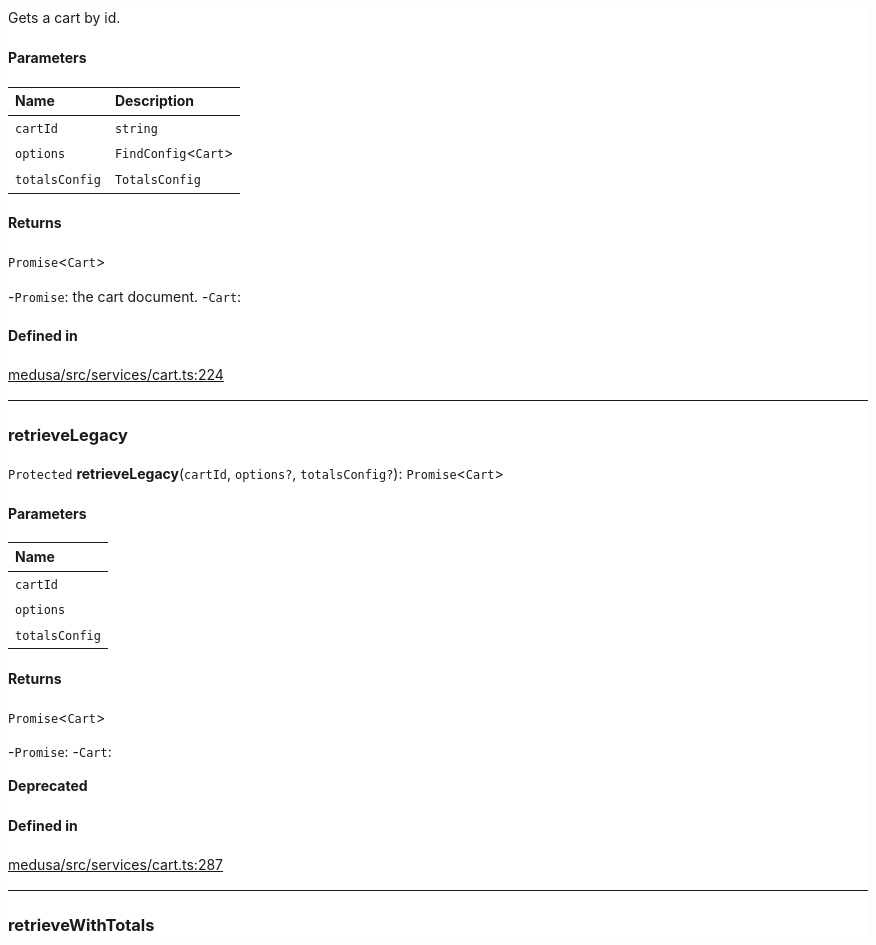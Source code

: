 Gets a cart by id.

#### Parameters

| Name | Description |
| :------ | :------ |
| `cartId` | `string` | the id of the cart to get. |
| `options` | `FindConfig`<`Cart`\> | the options to get a cart |
| `totalsConfig` | `TotalsConfig` |

#### Returns

`Promise`<`Cart`\>

-`Promise`: the cart document.
	-`Cart`: 

#### Defined in

[medusa/src/services/cart.ts:224](https://github.com/medusajs/medusa/blob/0af6e5534/packages/medusa/src/services/cart.ts#L224)

___

### retrieveLegacy

`Protected` **retrieveLegacy**(`cartId`, `options?`, `totalsConfig?`): `Promise`<`Cart`\>

#### Parameters

| Name |
| :------ |
| `cartId` | `string` |
| `options` | `FindConfig`<`Cart`\> |
| `totalsConfig` | `TotalsConfig` |

#### Returns

`Promise`<`Cart`\>

-`Promise`: 
	-`Cart`: 

**Deprecated**

#### Defined in

[medusa/src/services/cart.ts:287](https://github.com/medusajs/medusa/blob/0af6e5534/packages/medusa/src/services/cart.ts#L287)

___

### retrieveWithTotals
